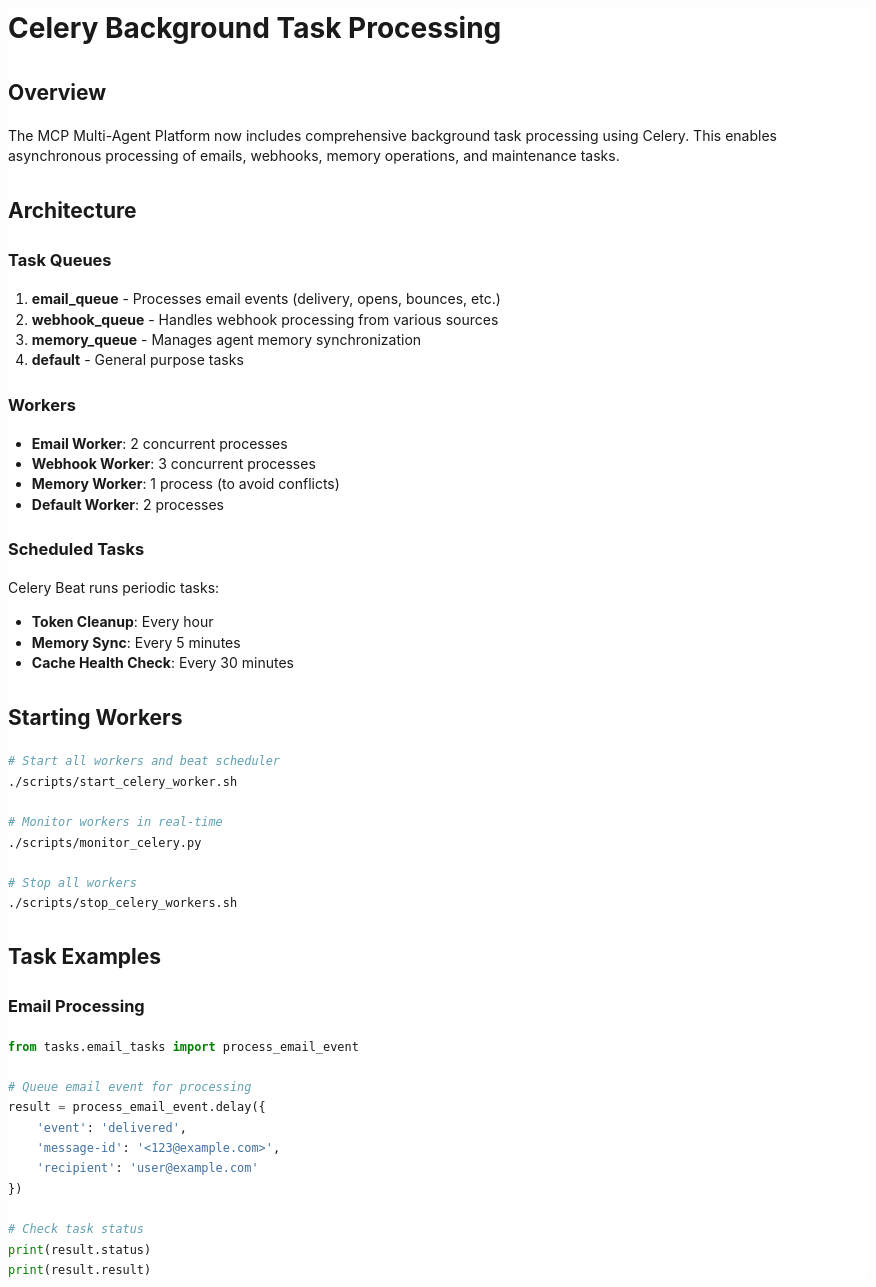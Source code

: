# Celery Background Task Processing

## Overview

The MCP Multi-Agent Platform now includes comprehensive background task processing using Celery. This enables asynchronous processing of emails, webhooks, memory operations, and maintenance tasks.

## Architecture

### Task Queues

1. **email_queue** - Processes email events (delivery, opens, bounces, etc.)
2. **webhook_queue** - Handles webhook processing from various sources
3. **memory_queue** - Manages agent memory synchronization
4. **default** - General purpose tasks

### Workers

- **Email Worker**: 2 concurrent processes
- **Webhook Worker**: 3 concurrent processes  
- **Memory Worker**: 1 process (to avoid conflicts)
- **Default Worker**: 2 processes

### Scheduled Tasks

Celery Beat runs periodic tasks:
- **Token Cleanup**: Every hour
- **Memory Sync**: Every 5 minutes
- **Cache Health Check**: Every 30 minutes

## Starting Workers

```bash
# Start all workers and beat scheduler
./scripts/start_celery_worker.sh

# Monitor workers in real-time
./scripts/monitor_celery.py

# Stop all workers
./scripts/stop_celery_workers.sh
```

## Task Examples

### Email Processing

```python
from tasks.email_tasks import process_email_event

# Queue email event for processing
result = process_email_event.delay({
    'event': 'delivered',
    'message-id': '<123@example.com>',
    'recipient': 'user@example.com'
})

# Check task status
print(result.status)
print(result.result)
```
